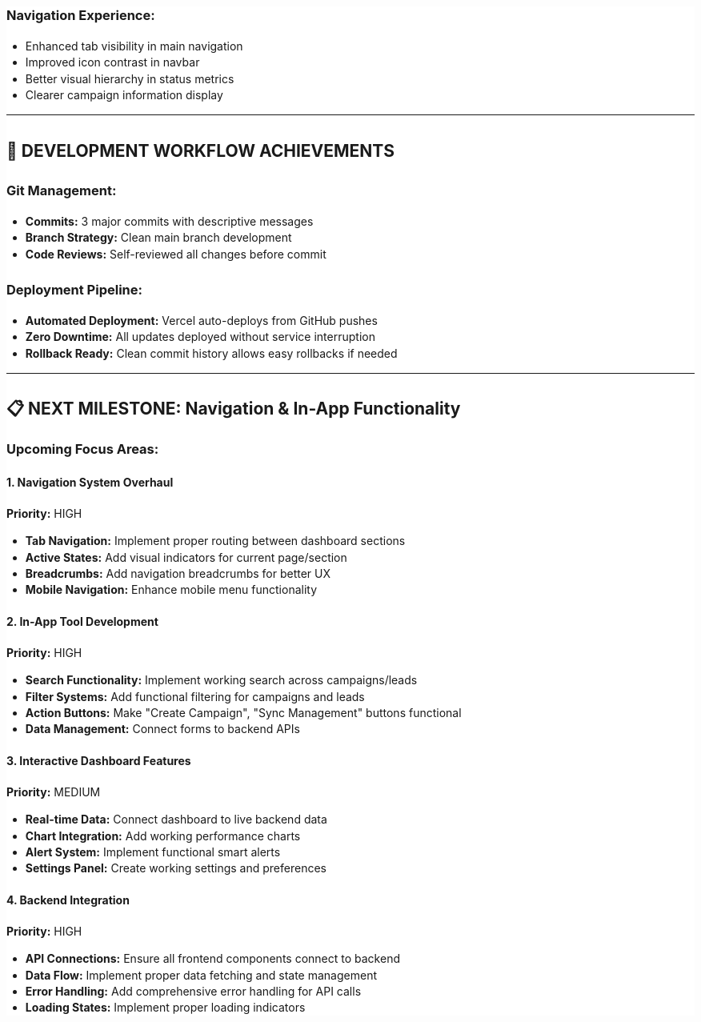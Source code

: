 ### **Navigation Experience:**
- Enhanced tab visibility in main navigation
- Improved icon contrast in navbar
- Better visual hierarchy in status metrics
- Clearer campaign information display

---

## 🔄 **DEVELOPMENT WORKFLOW ACHIEVEMENTS**

### **Git Management:**
- **Commits:** 3 major commits with descriptive messages
- **Branch Strategy:** Clean main branch development
- **Code Reviews:** Self-reviewed all changes before commit

### **Deployment Pipeline:**
- **Automated Deployment:** Vercel auto-deploys from GitHub pushes
- **Zero Downtime:** All updates deployed without service interruption
- **Rollback Ready:** Clean commit history allows easy rollbacks if needed

---

## 📋 **NEXT MILESTONE: Navigation & In-App Functionality**

### **Upcoming Focus Areas:**

#### **1. Navigation System Overhaul**
**Priority:** HIGH
- **Tab Navigation:** Implement proper routing between dashboard sections
- **Active States:** Add visual indicators for current page/section
- **Breadcrumbs:** Add navigation breadcrumbs for better UX
- **Mobile Navigation:** Enhance mobile menu functionality

#### **2. In-App Tool Development**
**Priority:** HIGH
- **Search Functionality:** Implement working search across campaigns/leads
- **Filter Systems:** Add functional filtering for campaigns and leads
- **Action Buttons:** Make "Create Campaign", "Sync Management" buttons functional
- **Data Management:** Connect forms to backend APIs

#### **3. Interactive Dashboard Features**
**Priority:** MEDIUM
- **Real-time Data:** Connect dashboard to live backend data
- **Chart Integration:** Add working performance charts
- **Alert System:** Implement functional smart alerts
- **Settings Panel:** Create working settings and preferences

#### **4. Backend Integration**
**Priority:** HIGH
- **API Connections:** Ensure all frontend components connect to backend
- **Data Flow:** Implement proper data fetching and state management
- **Error Handling:** Add comprehensive error handling for API calls
- **Loading States:** Implement proper loading indicators
